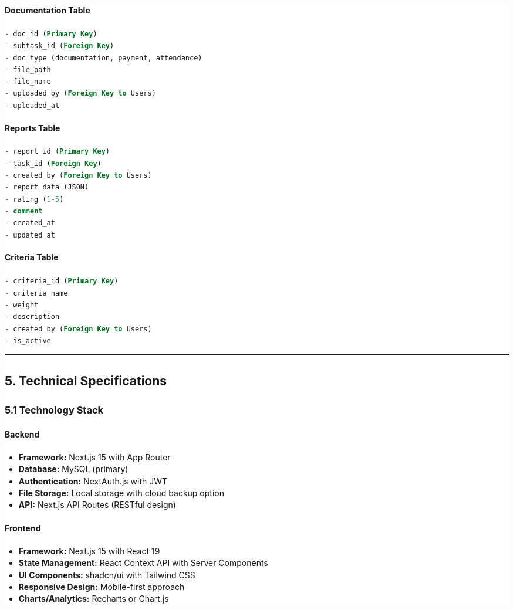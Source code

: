 #### Documentation Table

```sql
- doc_id (Primary Key)
- subtask_id (Foreign Key)
- doc_type (documentation, payment, attendance)
- file_path
- file_name
- uploaded_by (Foreign Key to Users)
- uploaded_at
```

#### Reports Table

```sql
- report_id (Primary Key)
- task_id (Foreign Key)
- created_by (Foreign Key to Users)
- report_data (JSON)
- rating (1-5)
- comment
- created_at
- updated_at
```

#### Criteria Table

```sql
- criteria_id (Primary Key)
- criteria_name
- weight
- description
- created_by (Foreign Key to Users)
- is_active
```

---

## 5. Technical Specifications

### 5.1 Technology Stack

#### Backend

- **Framework:** Next.js 15 with App Router
- **Database:** MySQL (primary)
- **Authentication:** NextAuth.js with JWT
- **File Storage:** Local storage with cloud backup option
- **API:** Next.js API Routes (RESTful design)

#### Frontend

- **Framework:** Next.js 15 with React 19
- **State Management:** React Context API with Server Components
- **UI Components:** shadcn/ui with Tailwind CSS
- **Responsive Design:** Mobile-first approach
- **Charts/Analytics:** Recharts or Chart.js
